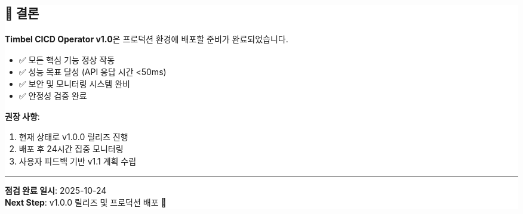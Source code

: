 ## 🎉 결론

**Timbel CICD Operator v1.0**은 프로덕션 환경에 배포할 준비가 완료되었습니다.

- ✅ 모든 핵심 기능 정상 작동
- ✅ 성능 목표 달성 (API 응답 시간 <50ms)
- ✅ 보안 및 모니터링 시스템 완비
- ✅ 안정성 검증 완료

**권장 사항**: 
1. 현재 상태로 v1.0.0 릴리즈 진행
2. 배포 후 24시간 집중 모니터링
3. 사용자 피드백 기반 v1.1 계획 수립

---

**점검 완료 일시**: 2025-10-24  
**Next Step**: v1.0.0 릴리즈 및 프로덕션 배포 🚀

